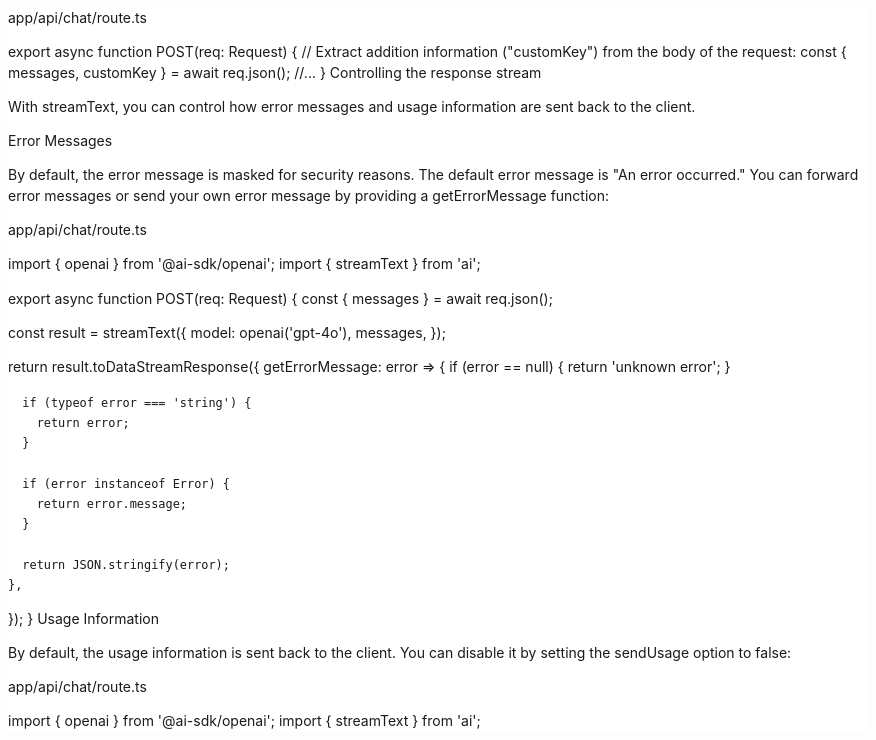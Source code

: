 app/api/chat/route.ts

export async function POST(req: Request) {
  // Extract addition information ("customKey") from the body of the request:
  const { messages, customKey } = await req.json();
  //...
}
Controlling the response stream

With streamText, you can control how error messages and usage information are sent back to the client.

Error Messages

By default, the error message is masked for security reasons. The default error message is "An error occurred." You can forward error messages or send your own error message by providing a getErrorMessage function:

app/api/chat/route.ts

import { openai } from '@ai-sdk/openai';
import { streamText } from 'ai';

export async function POST(req: Request) {
  const { messages } = await req.json();

  const result = streamText({
    model: openai('gpt-4o'),
    messages,
  });

  return result.toDataStreamResponse({
    getErrorMessage: error => {
      if (error == null) {
        return 'unknown error';
      }

      if (typeof error === 'string') {
        return error;
      }

      if (error instanceof Error) {
        return error.message;
      }

      return JSON.stringify(error);
    },
  });
}
Usage Information

By default, the usage information is sent back to the client. You can disable it by setting the sendUsage option to false:

app/api/chat/route.ts

import { openai } from '@ai-sdk/openai';
import { streamText } from 'ai';
